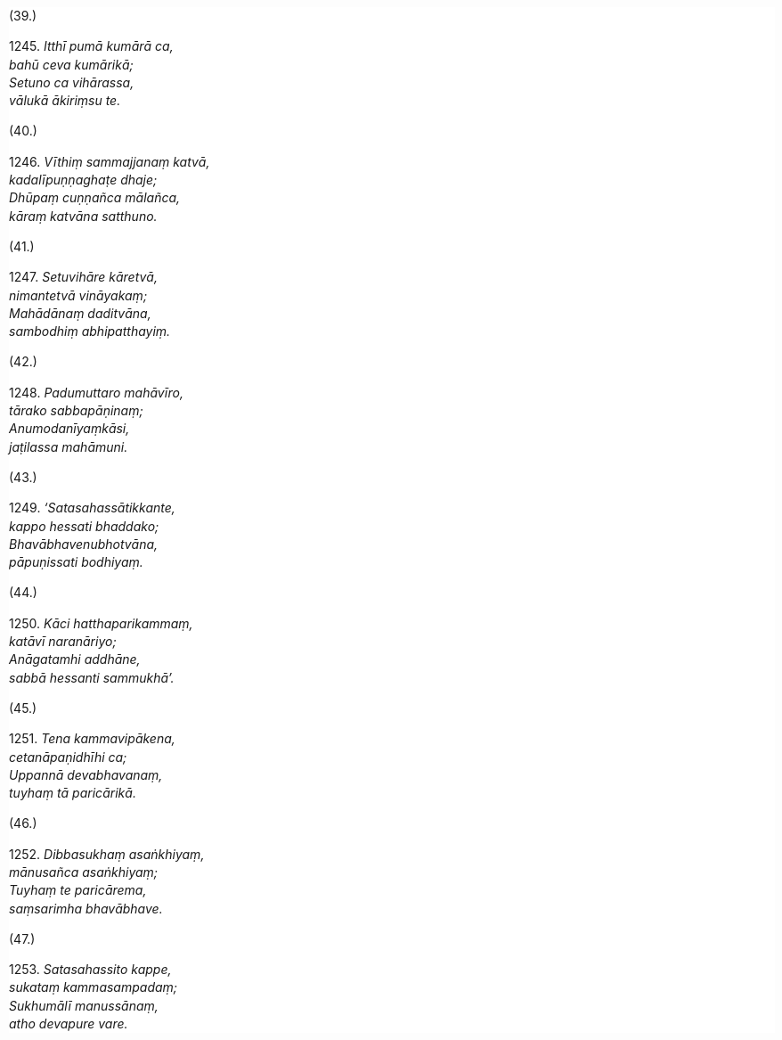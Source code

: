 (39.)

1245\. _Itthī pumā kumārā ca,_  
_bahū ceva kumārikā;_  
_Setuno ca vihārassa,_  
_vālukā ākiriṃsu te._  

(40.)

1246\. _Vīthiṃ sammajjanaṃ katvā,_  
_kadalīpuṇṇaghaṭe dhaje;_  
_Dhūpaṃ cuṇṇañca mālañca,_  
_kāraṃ katvāna satthuno._  

(41.)

1247\. _Setuvihāre kāretvā,_  
_nimantetvā vināyakaṃ;_  
_Mahādānaṃ daditvāna,_  
_sambodhiṃ abhipatthayiṃ._  

(42.)

1248\. _Padumuttaro mahāvīro,_  
_tārako sabbapāṇinaṃ;_  
_Anumodanīyaṃkāsi,_  
_jaṭilassa mahāmuni._  

(43.)

1249\. _‘Satasahassātikkante,_  
_kappo hessati bhaddako;_  
_Bhavābhavenubhotvāna,_  
_pāpuṇissati bodhiyaṃ._  

(44.)

1250\. _Kāci hatthaparikammaṃ,_  
_katāvī naranāriyo;_  
_Anāgatamhi addhāne,_  
_sabbā hessanti sammukhā’._  

(45.)

1251\. _Tena kammavipākena,_  
_cetanāpaṇidhīhi ca;_  
_Uppannā devabhavanaṃ,_  
_tuyhaṃ tā paricārikā._  

(46.)

1252\. _Dibbasukhaṃ asaṅkhiyaṃ,_  
_mānusañca asaṅkhiyaṃ;_  
_Tuyhaṃ te paricārema,_  
_saṃsarimha bhavābhave._  

(47.)

1253\. _Satasahassito kappe,_  
_sukataṃ kammasampadaṃ;_  
_Sukhumālī manussānaṃ,_  
_atho devapure vare._  
